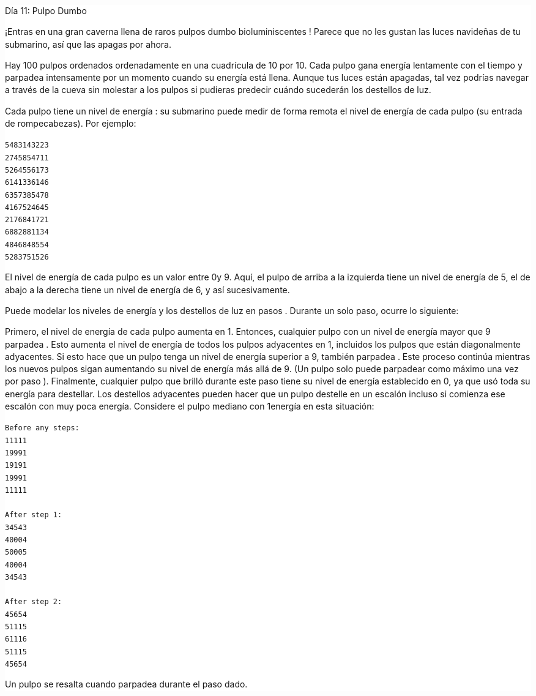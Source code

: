 ﻿Día 11: Pulpo Dumbo 

¡Entras en una gran caverna llena de raros pulpos dumbo bioluminiscentes ! Parece que no les gustan las luces navideñas de tu submarino, así que las apagas por ahora.

Hay 100 pulpos ordenados ordenadamente en una cuadrícula de 10 por 10. Cada pulpo gana energía lentamente con el tiempo y parpadea intensamente por un momento cuando su energía está llena. Aunque tus luces están apagadas, tal vez podrías navegar a través de la cueva sin molestar a los pulpos si pudieras predecir cuándo sucederán los destellos de luz.

Cada pulpo tiene un nivel de energía : su submarino puede medir de forma remota el nivel de energía de cada pulpo (su entrada de rompecabezas). Por ejemplo:
```
5483143223
2745854711
5264556173
6141336146
6357385478
4167524645
2176841721
6882881134
4846848554
5283751526
```
El nivel de energía de cada pulpo es un valor entre 0y 9. Aquí, el pulpo de arriba a la izquierda tiene un nivel de energía de 5, el de abajo a la derecha tiene un nivel de energía de 6, y así sucesivamente.

Puede modelar los niveles de energía y los destellos de luz en pasos . Durante un solo paso, ocurre lo siguiente:

Primero, el nivel de energía de cada pulpo aumenta en 1.
Entonces, cualquier pulpo con un nivel de energía mayor que 9 parpadea . Esto aumenta el nivel de energía de todos los pulpos adyacentes en 1, incluidos los pulpos que están diagonalmente adyacentes. Si esto hace que un pulpo tenga un nivel de energía superior a 9, también parpadea . Este proceso continúa mientras los nuevos pulpos sigan aumentando su nivel de energía más allá de 9. (Un pulpo solo puede parpadear como máximo una vez por paso ).
Finalmente, cualquier pulpo que brilló durante este paso tiene su nivel de energía establecido en 0, ya que usó toda su energía para destellar.
Los destellos adyacentes pueden hacer que un pulpo destelle en un escalón incluso si comienza ese escalón con muy poca energía. Considere el pulpo mediano con 1energía en esta situación:
```
Before any steps:
11111
19991
19191
19991
11111

After step 1:
34543
40004
50005
40004
34543

After step 2:
45654
51115
61116
51115
45654
```
Un pulpo se resalta cuando parpadea durante el paso dado.
